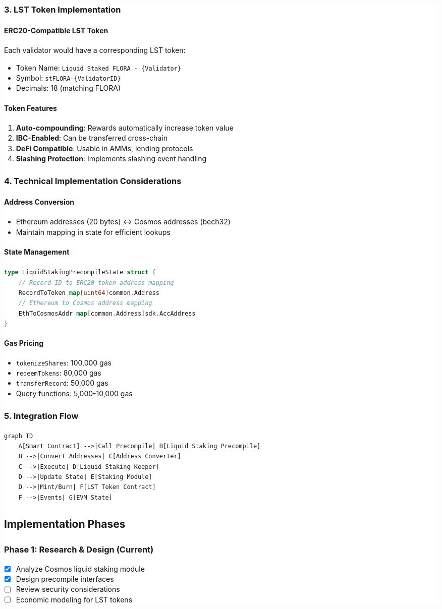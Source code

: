 ### 3. LST Token Implementation

#### ERC20-Compatible LST Token
Each validator would have a corresponding LST token:
- Token Name: `Liquid Staked FLORA - {Validator}`
- Symbol: `stFLORA-{ValidatorID}`
- Decimals: 18 (matching FLORA)

#### Token Features
1. **Auto-compounding**: Rewards automatically increase token value
2. **IBC-Enabled**: Can be transferred cross-chain
3. **DeFi Compatible**: Usable in AMMs, lending protocols
4. **Slashing Protection**: Implements slashing event handling

### 4. Technical Implementation Considerations

#### Address Conversion
- Ethereum addresses (20 bytes) ↔ Cosmos addresses (bech32)
- Maintain mapping in state for efficient lookups

#### State Management
```go
type LiquidStakingPrecompileState struct {
    // Record ID to ERC20 token address mapping
    RecordToToken map[uint64]common.Address
    // Ethereum to Cosmos address mapping
    EthToCosmosAddr map[common.Address]sdk.AccAddress
}
```

#### Gas Pricing
- `tokenizeShares`: 100,000 gas
- `redeemTokens`: 80,000 gas
- `transferRecord`: 50,000 gas
- Query functions: 5,000-10,000 gas

### 5. Integration Flow

```mermaid
graph TD
    A[Smart Contract] -->|Call Precompile| B[Liquid Staking Precompile]
    B -->|Convert Addresses| C[Address Converter]
    C -->|Execute| D[Liquid Staking Keeper]
    D -->|Update State| E[Staking Module]
    D -->|Mint/Burn| F[LST Token Contract]
    F -->|Events| G[EVM State]
```

## Implementation Phases

### Phase 1: Research & Design (Current)
- [x] Analyze Cosmos liquid staking module
- [x] Design precompile interfaces
- [ ] Review security considerations
- [ ] Economic modeling for LST tokens
